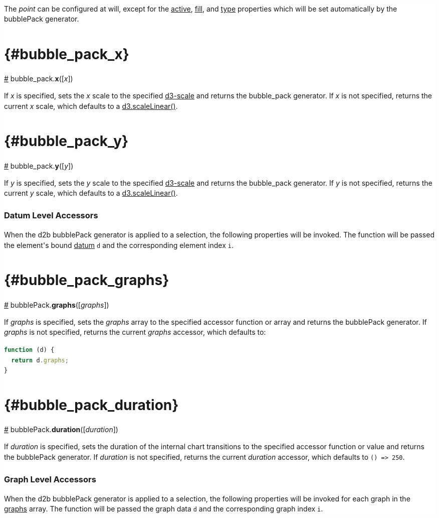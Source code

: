 The *point* can be configured at will, except for the [active](point.md#point_active), [fill](point.md#point_fill), and [type](point.md#point_type) properties which will be set automatically by the bubblePack generator.

# {#bubble_pack_x}
[#](bubble_pack.md#bubble_pack_x) bubble_pack.**x**([*x*])

If *x* is specified, sets the *x* scale to the specified [d3-scale](https;//github.com/d3/d3-scale) and returns the bubble_pack generator. If *x* is not specified, returns the current *x* scale, which defaults to a [d3.scaleLinear()](https;//github.com/d3/d3-scale#scaleLinear).

# {#bubble_pack_y}
[#](bubble_pack.md#bubble_pack_y) bubble_pack.**y**([*y*])

If *y* is specified, sets the *y* scale to the specified [d3-scale](https;//github.com/d3/d3-scale) and returns the bubble_pack generator. If *y* is not specified, returns the current *y* scale, which defaults to a [d3.scaleLinear()](https;//github.com/d3/d3-scale#scaleLinear).

### Datum Level Accessors

When the d2b bubblePack generator is applied to a selection, the following properties will be invoked. The function will be passed the element's bound [datum](https;//github.com/d3/d3-selection#selection_datum) `d` and the corresponding element index `i`.

# {#bubble_pack_graphs}
[#](bubble_pack.md#bubble_pack_graphs) bubblePack.**graphs**([*graphs*])

If *graphs* is specified, sets the *graphs* array to the specified accessor function or array and returns the bubblePack generator. If *graphs* is not specified, returns the current *graphs* accessor, which defaults to:

```javascript
function (d) {
  return d.graphs;
}
```

# {#bubble_pack_duration}
[#](bubble_pack.md#bubble_pack_duration) bubblePack.**duration**([*duration*])

If *duration* is specified, sets the duration of the internal chart transitions to the specified accessor function or value and returns the bubblePack generator. If *duration* is not specified, returns the current *duration* accessor, which defaults to `() => 250`.

### Graph Level Accessors

When the d2b bubblePack generator is applied to a selection, the following properties will be invoked for each graph in the [graphs](#bubble_pack_graphs) array. The function will be passed the graph data `d` and the corresponding graph index `i`.

